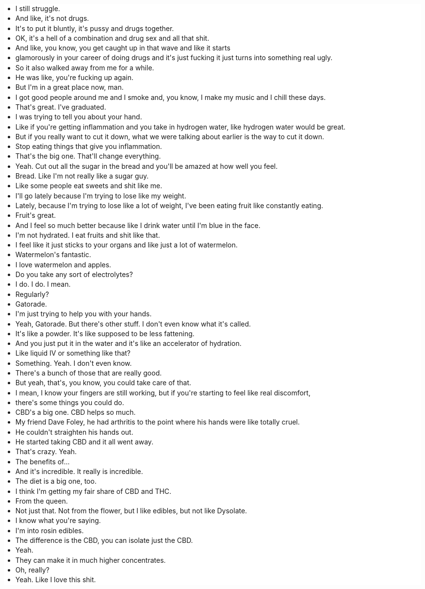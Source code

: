 *  I still struggle.
*  And like, it's not drugs.
*  It's to put it bluntly, it's pussy and drugs together.
*  OK, it's a hell of a combination and drug sex and all that shit.
*  And like, you know, you get caught up in that wave and like it starts
*  glamorously in your career of doing drugs and it's just fucking it just turns into something real ugly.
*  So it also walked away from me for a while.
*  He was like, you're fucking up again.
*  But I'm in a great place now, man.
*  I got good people around me and I smoke and, you know, I make my music and I chill these days.
*  That's great. I've graduated.
*  I was trying to tell you about your hand.
*  Like if you're getting inflammation and you take in hydrogen water, like hydrogen water would be great.
*  But if you really want to cut it down, what we were talking about earlier is the way to cut it down.
*  Stop eating things that give you inflammation.
*  That's the big one. That'll change everything.
*  Yeah. Cut out all the sugar in the bread and you'll be amazed at how well you feel.
*  Bread. Like I'm not really like a sugar guy.
*  Like some people eat sweets and shit like me.
*  I'll go lately because I'm trying to lose like my weight.
*  Lately, because I'm trying to lose like a lot of weight, I've been eating fruit like constantly eating.
*  Fruit's great.
*  And I feel so much better because like I drink water until I'm blue in the face.
*  I'm not hydrated. I eat fruits and shit like that.
*  I feel like it just sticks to your organs and like just a lot of watermelon.
*  Watermelon's fantastic.
*  I love watermelon and apples.
*  Do you take any sort of electrolytes?
*  I do. I do. I mean.
*  Regularly?
*  Gatorade.
*  I'm just trying to help you with your hands.
*  Yeah, Gatorade. But there's other stuff. I don't even know what it's called.
*  It's like a powder. It's like supposed to be less fattening.
*  And you just put it in the water and it's like an accelerator of hydration.
*  Like liquid IV or something like that?
*  Something. Yeah. I don't even know.
*  There's a bunch of those that are really good.
*  But yeah, that's, you know, you could take care of that.
*  I mean, I know your fingers are still working, but if you're starting to feel like real discomfort,
*  there's some things you could do.
*  CBD's a big one. CBD helps so much.
*  My friend Dave Foley, he had arthritis to the point where his hands were like totally cruel.
*  He couldn't straighten his hands out.
*  He started taking CBD and it all went away.
*  That's crazy. Yeah.
*  The benefits of...
*  And it's incredible. It really is incredible.
*  The diet is a big one, too.
*  I think I'm getting my fair share of CBD and THC.
*  From the queen.
*  Not just that. Not from the flower, but I like edibles, but not like Dysolate.
*  I know what you're saying.
*  I'm into rosin edibles.
*  The difference is the CBD, you can isolate just the CBD.
*  Yeah.
*  They can make it in much higher concentrates.
*  Oh, really?
*  Yeah. Like I love this shit.